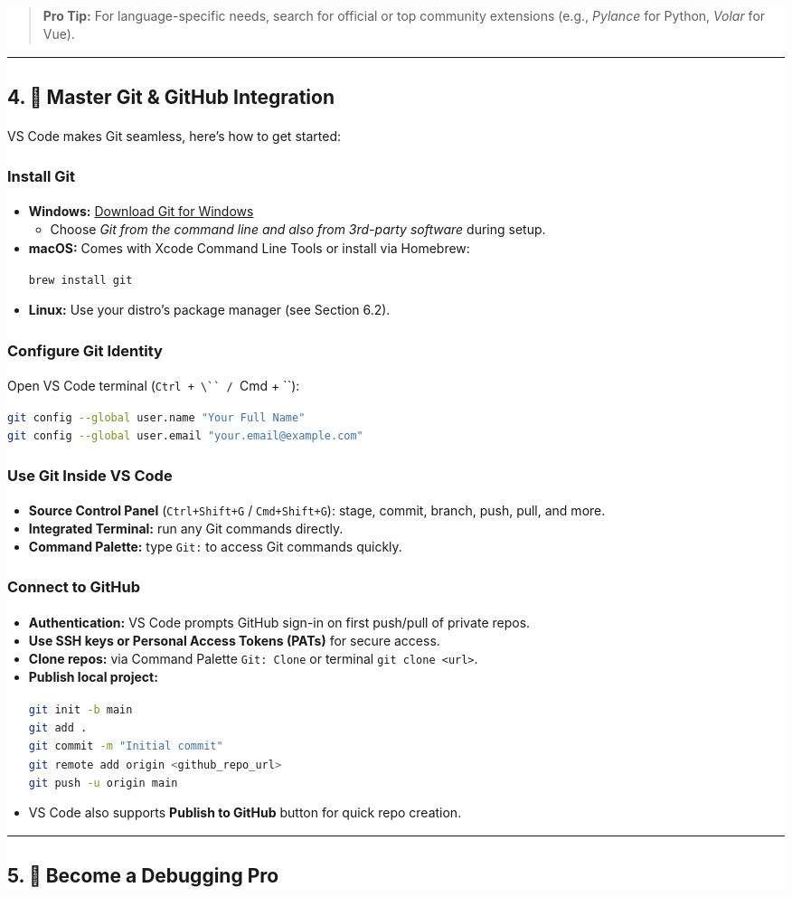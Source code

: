 > **Pro Tip:** For language-specific needs, search for official or top community extensions (e.g., *Pylance* for Python, *Volar* for Vue).

---

## 4. 🐙 Master Git & GitHub Integration

VS Code makes Git seamless, here’s how to get started:

### Install Git

- **Windows:** [Download Git for Windows](https://git-scm.com/download/win)  
  - Choose *Git from the command line and also from 3rd-party software* during setup.  
- **macOS:** Comes with Xcode Command Line Tools or install via Homebrew:  
  ```bash
  brew install git
  ```  
- **Linux:** Use your distro’s package manager (see Section 6.2).

### Configure Git Identity

Open VS Code terminal (`Ctrl + \`` / `Cmd + \``):  
```bash
git config --global user.name "Your Full Name"
git config --global user.email "your.email@example.com"
```

### Use Git Inside VS Code

- **Source Control Panel** (`Ctrl+Shift+G` / `Cmd+Shift+G`): stage, commit, branch, push, pull, and more.  
- **Integrated Terminal:** run any Git commands directly.  
- **Command Palette:** type `Git:` to access Git commands quickly.

### Connect to GitHub

- **Authentication:** VS Code prompts GitHub sign-in on first push/pull of private repos.  
- **Use SSH keys or Personal Access Tokens (PATs)** for secure access.  
- **Clone repos:** via Command Palette `Git: Clone` or terminal `git clone <url>`.  
- **Publish local project:**  
  ```bash
  git init -b main
  git add .
  git commit -m "Initial commit"
  git remote add origin <github_repo_url>
  git push -u origin main
  ```
- VS Code also supports **Publish to GitHub** button for quick repo creation.

---

## 5. 🐞 Become a Debugging Pro

